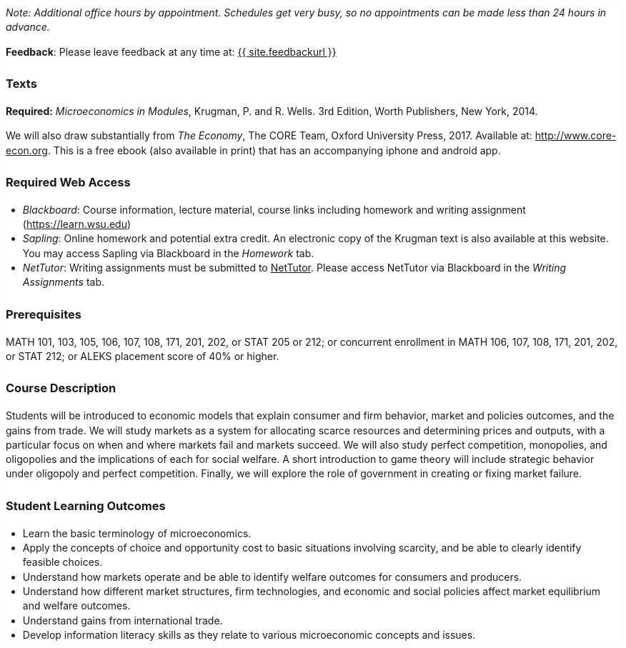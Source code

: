 *Note: Additional office hours by appointment. Schedules get very busy,
so no appointments can be made less than 24 hours in advance.*

**Feedback**: Please leave feedback at any time at: [{{ site.feedbackurl
}}](%7B%7B%20site.feedbackurl%20%7D%7D)

### Texts

**Required:** *Microeconomics in Modules*, Krugman, P. and R. Wells. 3rd
Edition, Worth Publishers, New York, 2014.

We will also draw substantially from *The Economy*, The CORE Team,
Oxford University Press, 2017. Available at: <http://www.core-econ.org>.
This is a free ebook (also available in print) that has an accompanying
iphone and android app.

### Required Web Access

  - *Blackboard*: Course information, lecture material, course links
    including homework and writing assignment (<https://learn.wsu.edu>)
  - *Sapling*: Online homework and potential extra credit. An electronic
    copy of the Krugman text is also available at this website. You may
    access Sapling via Blackboard in the *Homework* tab.
  - *NetTutor*: Writing assignments must be submitted to
    [NetTutor](http://www.nettutor.com/worth/econ/wsu). Please access
    NetTutor via Blackboard in the *Writing Assignments* tab.

### Prerequisites

MATH 101, 103, 105, 106, 107, 108, 171, 201, 202, or STAT 205 or 212; or
concurrent enrollment in MATH 106, 107, 108, 171, 201, 202, or STAT 212;
or ALEKS placement score of 40% or higher.

### Course Description

Students will be introduced to economic models that explain consumer and
firm behavior, market and policies outcomes, and the gains from trade.
We will study markets as a system for allocating scarce resources and
determining prices and outputs, with a particular focus on when and
where markets fail and markets succeed. We will also study perfect
competition, monopolies, and oligopolies and the implications of each
for social welfare. A short introduction to game theory will include
strategic behavior under oligopoly and perfect competition. Finally, we
will explore the role of government in creating or fixing market
failure.

### Student Learning Outcomes

  - Learn the basic terminology of microeconomics.
  - Apply the concepts of choice and opportunity cost to basic
    situations involving scarcity, and be able to clearly identify
    feasible choices.
  - Understand how markets operate and be able to identify welfare
    outcomes for consumers and producers.
  - Understand how different market structures, firm technologies, and
    economic and social policies affect market equilibrium and welfare
    outcomes.
  - Understand gains from international trade.
  - Develop information literacy skills as they relate to various
    microeconomic concepts and issues.
